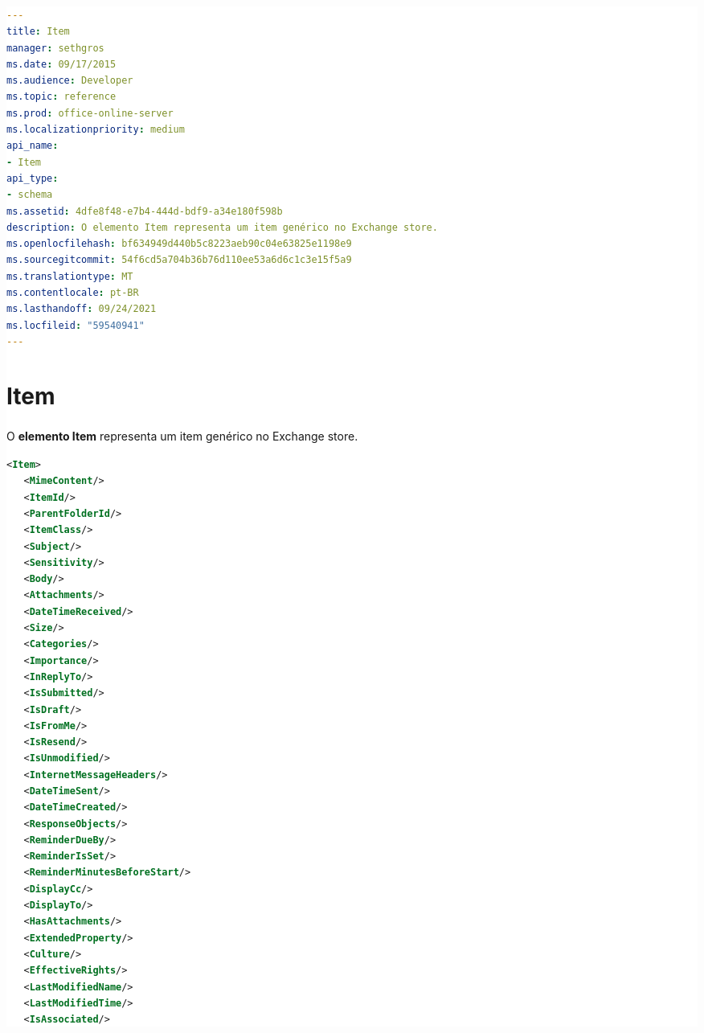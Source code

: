 ```yaml
---
title: Item
manager: sethgros
ms.date: 09/17/2015
ms.audience: Developer
ms.topic: reference
ms.prod: office-online-server
ms.localizationpriority: medium
api_name:
- Item
api_type:
- schema
ms.assetid: 4dfe8f48-e7b4-444d-bdf9-a34e180f598b
description: O elemento Item representa um item genérico no Exchange store.
ms.openlocfilehash: bf634949d440b5c8223aeb90c04e63825e1198e9
ms.sourcegitcommit: 54f6cd5a704b36b76d110ee53a6d6c1c3e15f5a9
ms.translationtype: MT
ms.contentlocale: pt-BR
ms.lasthandoff: 09/24/2021
ms.locfileid: "59540941"
---
```

# <a name="item"></a>Item

O **elemento Item** representa um item genérico no Exchange store. 
  
```xml
<Item>
   <MimeContent/>
   <ItemId/>
   <ParentFolderId/>
   <ItemClass/>
   <Subject/>
   <Sensitivity/>
   <Body/>
   <Attachments/>
   <DateTimeReceived/>
   <Size/>
   <Categories/>
   <Importance/>
   <InReplyTo/>
   <IsSubmitted/>
   <IsDraft/>
   <IsFromMe/>
   <IsResend/>
   <IsUnmodified/>
   <InternetMessageHeaders/>
   <DateTimeSent/>
   <DateTimeCreated/>
   <ResponseObjects/>
   <ReminderDueBy/>
   <ReminderIsSet/>
   <ReminderMinutesBeforeStart/>
   <DisplayCc/>
   <DisplayTo/>
   <HasAttachments/>
   <ExtendedProperty/>
   <Culture/>
   <EffectiveRights/>
   <LastModifiedName/>
   <LastModifiedTime/>
   <IsAssociated/>
```
